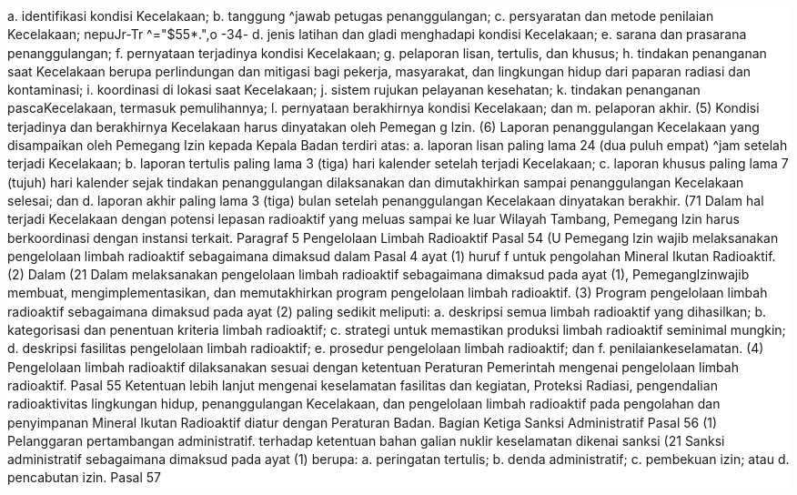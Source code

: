 a. identifikasi kondisi Kecelakaan;
b. tanggung ^jawab petugas penanggulangan;
c. persyaratan dan metode penilaian Kecelakaan; nepuJr-Tr ^="$55*.",o -34- d. jenis latihan dan gladi menghadapi kondisi Kecelakaan;
e. sarana dan prasarana penanggulangan;
f. pernyataan terjadinya kondisi Kecelakaan;
g. pelaporan lisan, tertulis, dan khusus;
h. tindakan penanganan saat Kecelakaan berupa perlindungan dan mitigasi bagi pekerja, masyarakat, dan lingkungan hidup dari paparan radiasi dan kontaminasi;
i. koordinasi di lokasi saat Kecelakaan;
j. sistem rujukan pelayanan kesehatan;
k. tindakan penanganan pascaKecelakaan, termasuk pemulihannya;
l. pernyataan berakhirnya kondisi Kecelakaan; dan
m. pelaporan akhir. (5) Kondisi terjadinya dan berakhirnya Kecelakaan harus dinyatakan oleh Pemegan g lzin. (6) Laporan penanggulangan Kecelakaan yang disampaikan oleh Pemegang Izin kepada Kepala Badan terdiri atas:
a. laporan lisan paling lama 24 (dua puluh empat) ^jam setelah terjadi Kecelakaan;
b. laporan tertulis paling lama 3 (tiga) hari kalender setelah terjadi Kecelakaan;
c. laporan khusus paling lama 7 (tujuh) hari kalender sejak tindakan penanggulangan dilaksanakan dan dimutakhirkan sampai penanggulangan Kecelakaan selesai; dan
d. laporan akhir paling lama 3 (tiga) bulan setelah penanggulangan Kecelakaan dinyatakan berakhir. (71 Dalam hal terjadi Kecelakaan dengan potensi lepasan radioaktif yang meluas sampai ke luar Wilayah Tambang, Pemegang lzin harus berkoordinasi dengan instansi terkait. Paragraf 5 Pengelolaan Limbah Radioaktif
Pasal 54
(U Pemegang lzin wajib melaksanakan pengelolaan limbah radioaktif sebagaimana dimaksud dalam Pasal 4 ayat (1) huruf f untuk pengolahan Mineral Ikutan Radioaktif.
(2) Dalam (21 Dalam melaksanakan pengelolaan limbah radioaktif sebagaimana dimaksud pada ayat (1), Pemeganglzinwajib membuat, mengimplementasikan, dan memutakhirkan program pengelolaan limbah radioaktif. (3) Program pengelolaan limbah radioaktif sebagaimana dimaksud pada ayat (2) paling sedikit meliputi:
a. deskripsi semua limbah radioaktif yang dihasilkan;
b. kategorisasi dan penentuan kriteria limbah radioaktif;
c. strategi untuk memastikan produksi limbah radioaktif seminimal mungkin;
d. deskripsi fasilitas pengelolaan limbah radioaktif;
e. prosedur pengelolaan limbah radioaktif; dan
f. penilaiankeselamatan. (4) Pengelolaan limbah radioaktif dilaksanakan sesuai dengan ketentuan Peraturan Pemerintah mengenai pengelolaan limbah radioaktif.
Pasal 55
Ketentuan lebih lanjut mengenai keselamatan fasilitas dan kegiatan, Proteksi Radiasi, pengendalian radioaktivitas lingkungan hidup, penanggulangan Kecelakaan, dan pengelolaan limbah radioaktif pada pengolahan dan penyimpanan Mineral Ikutan Radioaktif diatur dengan Peraturan Badan. Bagian Ketiga Sanksi Administratif
Pasal 56
(1) Pelanggaran pertambangan administratif. terhadap ketentuan bahan galian nuklir keselamatan dikenai sanksi (21 Sanksi administratif sebagaimana dimaksud pada ayat (1) berupa:
a. peringatan tertulis;
b. denda administratif;
c. pembekuan izin; atau
d. pencabutan izin.
Pasal 57